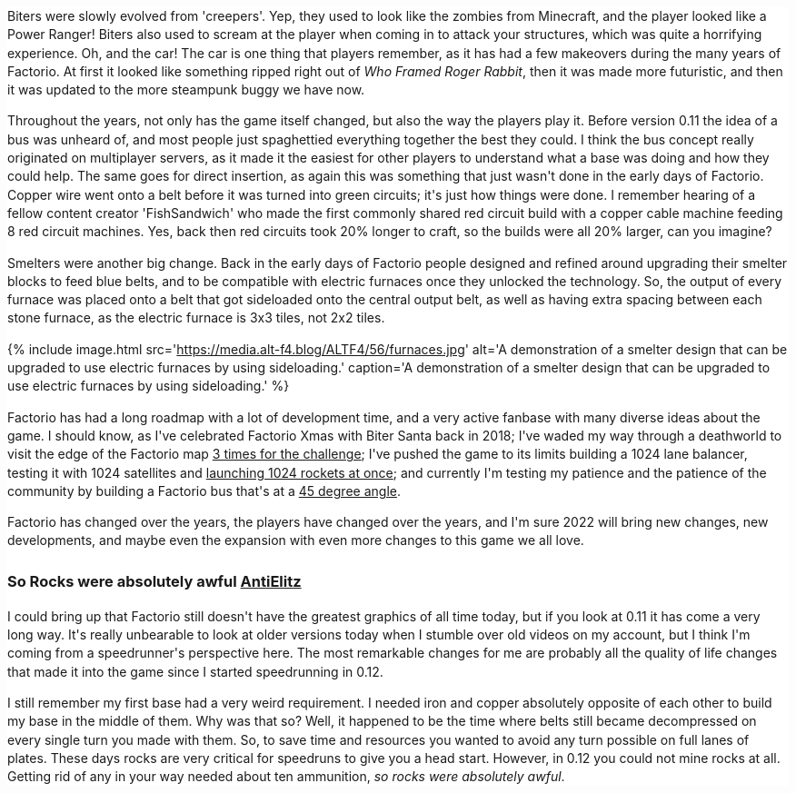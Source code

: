 Biters were slowly evolved from 'creepers'. Yep, they used to look like the zombies from Minecraft, and the player looked like a Power Ranger! Biters also used to scream at the player when coming in to attack your structures, which was quite a horrifying experience.
Oh, and the car! The car is one thing that players remember, as it has had a few makeovers during the many years of Factorio. At first it looked like something ripped right out of *Who Framed Roger Rabbit*, then it was made more futuristic, and then it was updated to the more steampunk buggy we have now.

Throughout the years, not only has the game itself changed, but also the way the players play it. Before version 0.11 the idea of a bus was unheard of, and most people just spaghettied everything together the best they could. I think the bus concept really originated on multiplayer servers, as it made it the easiest for other players to understand what a base was doing and how they could help. The same goes for direct insertion, as again this was something that just wasn't done in the early days of Factorio. Copper wire went onto a belt before it was turned into green circuits; it's just how things were done. I remember hearing of a fellow content creator 'FishSandwich' who made the first commonly shared red circuit build with a copper cable machine feeding 8 red circuit machines. Yes, back then red circuits took 20% longer to craft, so the builds were all 20% larger, can you imagine?

Smelters were another big change. Back in the early days of Factorio people designed and refined around upgrading their smelter blocks to feed blue belts, and to be compatible with electric furnaces once they unlocked the technology. So, the output of every furnace was placed onto a belt that got sideloaded onto the central output belt, as well as having extra spacing between each stone furnace, as the electric furnace is 3x3 tiles, not 2x2 tiles.

{% include image.html src='https://media.alt-f4.blog/ALTF4/56/furnaces.jpg' alt='A demonstration of a smelter design that can be upgraded to use electric furnaces by using sideloading.' caption='A demonstration of a smelter design that can be upgraded to use electric furnaces by using sideloading.' %}

Factorio has had a long roadmap with a lot of development time, and a very active fanbase with many diverse ideas about the game. I should know, as I've celebrated Factorio Xmas with Biter Santa back in 2018; I've waded my way through a deathworld to visit the edge of the Factorio map [3 times for the challenge](https://www.youtube.com/watch?v=9RJ9TqRzOsg&list=PLnIE0W-m629ec9CInlPI2b2uTKQEYtKFB); I've pushed the game to its limits building a 1024 lane balancer, testing it with 1024 satellites and [launching 1024 rockets at once](https://clips.twitch.tv/GracefulBlightedBeefTooSpicy); and currently I'm testing my patience and the patience of the community by building a Factorio bus that's at a [45 degree angle](https://www.youtube.com/playlist?list=PLnIE0W-m629fdeu7i2wZk9W0blkwbb1Ur).

Factorio has changed over the years, the players have changed over the years, and I'm sure 2022 will bring new changes, new developments, and maybe even the expansion with even more changes to this game we all love.

### So Rocks were absolutely awful [<author>AntiElitz</author>](https://www.twitch.tv/antielitz/about)

I could bring up that Factorio still doesn't have the greatest graphics of all time today, but if you look at 0.11 it has come a very long way. It's really unbearable to look at older versions today when I stumble over old videos on my account, but I think I'm coming from a speedrunner's perspective here. The most remarkable changes for me are probably all the quality of life changes that made it into the game since I started speedrunning in 0.12.
 
I still remember my first base had a very weird requirement. I needed iron and copper absolutely opposite of each other to build my base in the middle of them. Why was that so? Well, it happened to be the time where belts still became decompressed on every single turn you made with them. So, to save time and resources you wanted to avoid any turn possible on full lanes of plates.
These days rocks are very critical for speedruns to give you a head start. However, in 0.12 you could not mine rocks at all. Getting rid of any in your way needed about ten ammunition, *so rocks were absolutely awful*.

